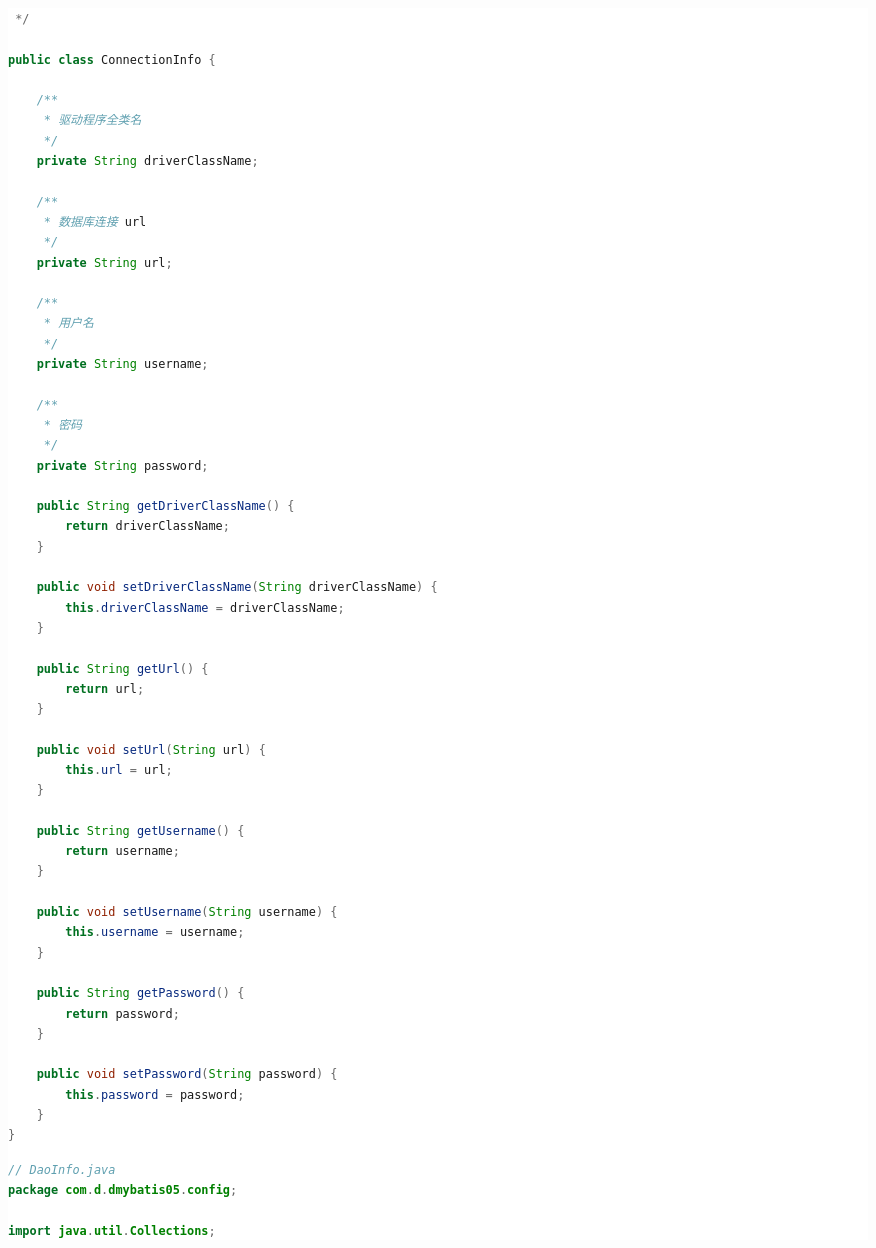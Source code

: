 ```java
 */

public class ConnectionInfo {

    /**
     * 驱动程序全类名
     */
    private String driverClassName;

    /**
     * 数据库连接 url
     */
    private String url;

    /**
     * 用户名
     */
    private String username;

    /**
     * 密码
     */
    private String password;

    public String getDriverClassName() {
        return driverClassName;
    }

    public void setDriverClassName(String driverClassName) {
        this.driverClassName = driverClassName;
    }

    public String getUrl() {
        return url;
    }

    public void setUrl(String url) {
        this.url = url;
    }

    public String getUsername() {
        return username;
    }

    public void setUsername(String username) {
        this.username = username;
    }

    public String getPassword() {
        return password;
    }

    public void setPassword(String password) {
        this.password = password;
    }
}

```
```java
// DaoInfo.java
package com.d.dmybatis05.config;

import java.util.Collections;
```